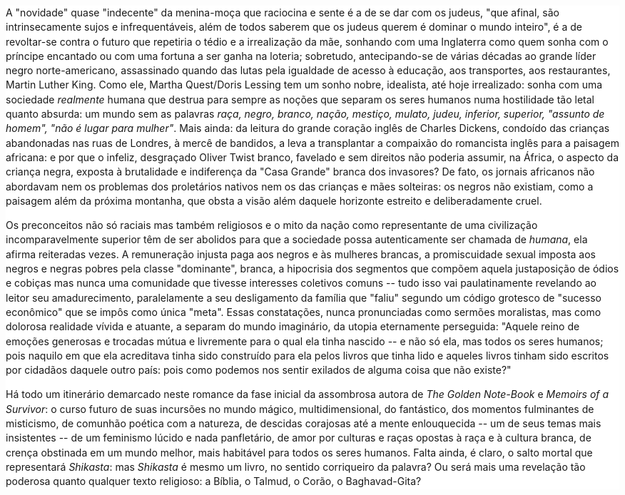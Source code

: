 A "novidade" quase "indecente" da menina-moça que raciocina e sente é a de se dar com os judeus, "que afinal, são intrinsecamente sujos e infrequentáveis, além de todos saberem que os judeus querem é dominar o mundo inteiro", é a de revoltar-se contra o futuro que repetiria o tédio e a irrealização da mãe, sonhando com uma Inglaterra como quem sonha com o príncipe encantado ou com uma fortuna a ser ganha na loteria; sobretudo, antecipando-se de várias décadas ao grande líder negro norte-americano, assassinado quando das lutas pela igualdade de acesso à educação, aos transportes, aos restaurantes, Martin Luther King. Como ele, Martha Quest/Doris Lessing tem um sonho nobre, idealista, até hoje irrealizado: sonha com uma sociedade *realmente* humana que destrua para sempre as noções que separam os seres humanos numa hostilidade tão letal quanto absurda: um mundo sem as palavras *raça, negro, branco, nação, mestiço, mulato, judeu, inferior, superior, "assunto de homem", "não é lugar para mulher"*. Mais ainda: da leitura do grande coração inglês de Charles Dickens, condoído das crianças abandonadas nas ruas de Londres, à mercê de bandidos, a leva a transplantar a compaixão do romancista inglês para a paisagem africana: e por que o infeliz, desgraçado Oliver Twist branco, favelado e sem direitos não poderia assumir, na África, o aspecto da criança negra, exposta à brutalidade e indiferença da "Casa Grande" branca dos invasores? De fato, os jornais africanos não abordavam nem os problemas dos proletários nativos nem os das crianças e mães solteiras: os negros não existiam, como a paisagem além da próxima montanha, que obsta a visão além daquele horizonte estreito e deliberadamente cruel.

Os preconceitos não só raciais mas também religiosos e o mito da nação como representante de uma civilização incomparavelmente superior têm de ser abolidos para que a sociedade possa autenticamente ser chamada de *humana*, ela afirma reiteradas vezes. A remuneração injusta paga aos negros e às mulheres brancas, a promiscuidade sexual imposta aos negros e negras pobres pela classe "dominante", branca, a hipocrisia dos segmentos que compõem aquela justaposição de ódios e cobiças mas nunca uma comunidade que tivesse interesses coletivos comuns -- tudo isso vai paulatinamente revelando ao leitor seu amadurecimento, paralelamente a seu desligamento da família que "faliu" segundo um código grotesco de "sucesso econômico" que se impôs como única "meta". Essas constatações, nunca pronunciadas como sermões moralistas, mas como dolorosa realidade vívida e atuante, a separam do mundo imaginário, da utopia eternamente perseguida: "Aquele reino de emoções generosas e trocadas mútua e livremente para o qual ela tinha nascido -- e não só ela, mas todos os seres humanos; pois naquilo em que ela acreditava tinha sido construído para ela pelos livros que tinha lido e aqueles livros tinham sido escritos por cidadãos daquele outro país: pois como podemos nos sentir exilados de alguma coisa que não existe?"

Há todo um itinerário demarcado neste romance da fase inicial da assombrosa autora de *The Golden Note-Book* e *Memoirs of a Survivor*: o curso futuro de suas incursões no mundo mágico, multidimensional, do fantástico, dos momentos fulminantes de misticismo, de comunhão poética com a natureza, de descidas corajosas até a mente enlouquecida -- um de seus temas mais insistentes -- de um feminismo lúcido e nada panfletário, de amor por culturas e raças opostas à raça e à cultura branca, de crença obstinada em um mundo melhor, mais habitável para todos os seres humanos. Falta ainda, é claro, o salto mortal que representará *Shikasta*: mas *Shikasta* é mesmo um livro, no sentido corriqueiro da palavra? Ou será mais uma revelação tão poderosa quanto qualquer texto religioso: a Bíblia, o Talmud, o Corão, o Baghavad-Gita?
